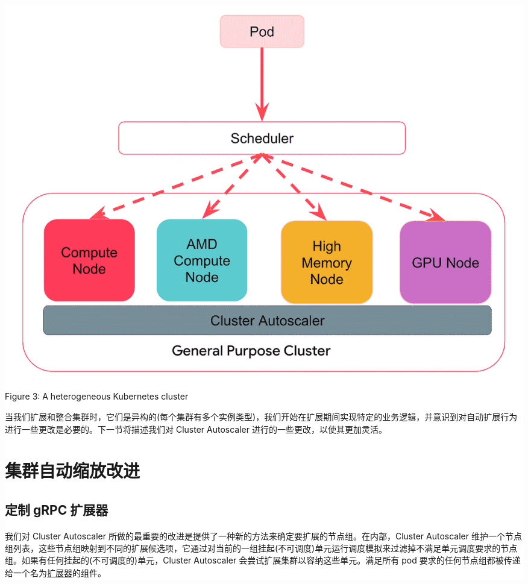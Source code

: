 ![](img/9cb1db87052b5a71966b0bc454ace865.png)

Figure 3: A heterogeneous Kubernetes cluster

当我们扩展和整合集群时，它们是异构的(每个集群有多个实例类型)，我们开始在扩展期间实现特定的业务逻辑，并意识到对自动扩展行为进行一些更改是必要的。下一节将描述我们对 Cluster Autoscaler 进行的一些更改，以使其更加灵活。

# 集群自动缩放改进

## 定制 gRPC 扩展器

我们对 Cluster Autoscaler 所做的最重要的改进是提供了一种新的方法来确定要扩展的节点组。在内部，Cluster Autoscaler 维护一个节点组列表，这些节点组映射到不同的扩展候选项，它通过对当前的一组挂起(不可调度)单元运行调度模拟来过滤掉不满足单元调度要求的节点组。如果有任何挂起的(不可调度的)单元，Cluster Autoscaler 会尝试扩展集群以容纳这些单元。满足所有 pod 要求的任何节点组都被传递给一个名为[扩展器](https://github.com/kubernetes/autoscaler/blob/master/cluster-autoscaler/FAQ.md#what-are-expanders)的组件。
